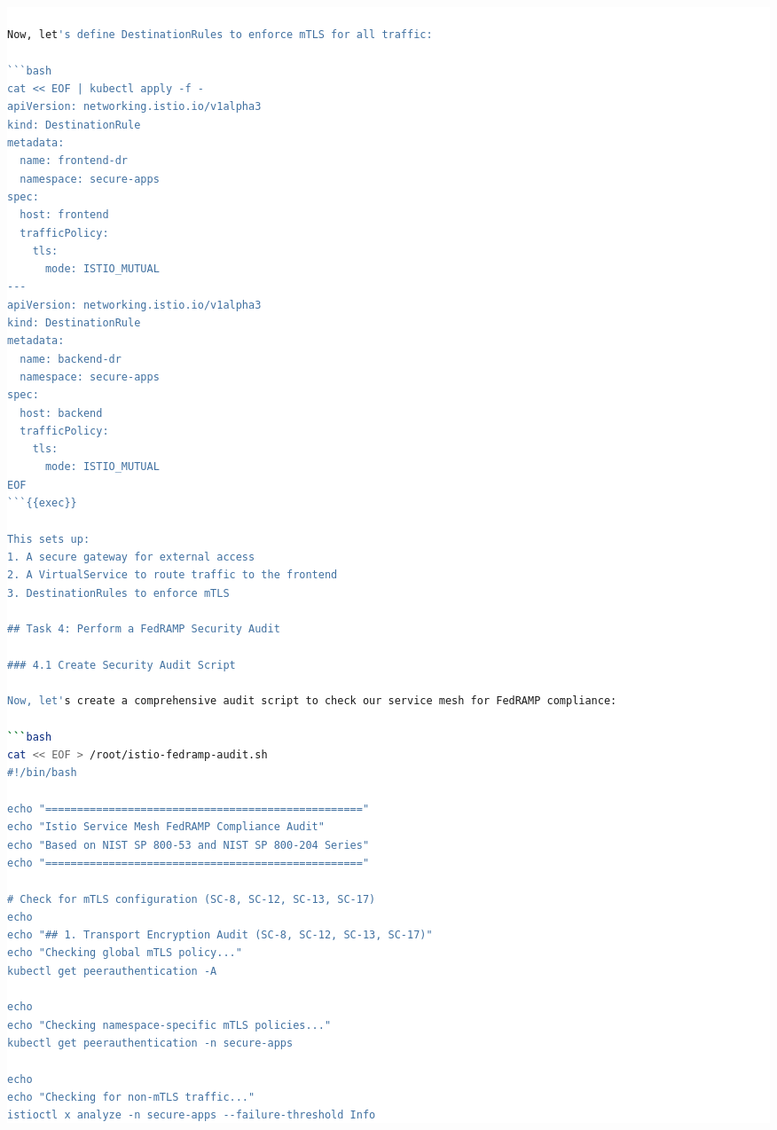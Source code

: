 ```bash

Now, let's define DestinationRules to enforce mTLS for all traffic:

```bash
cat << EOF | kubectl apply -f -
apiVersion: networking.istio.io/v1alpha3
kind: DestinationRule
metadata:
  name: frontend-dr
  namespace: secure-apps
spec:
  host: frontend
  trafficPolicy:
    tls:
      mode: ISTIO_MUTUAL
---
apiVersion: networking.istio.io/v1alpha3
kind: DestinationRule
metadata:
  name: backend-dr
  namespace: secure-apps
spec:
  host: backend
  trafficPolicy:
    tls:
      mode: ISTIO_MUTUAL
EOF
```{{exec}}

This sets up:
1. A secure gateway for external access
2. A VirtualService to route traffic to the frontend
3. DestinationRules to enforce mTLS

## Task 4: Perform a FedRAMP Security Audit

### 4.1 Create Security Audit Script

Now, let's create a comprehensive audit script to check our service mesh for FedRAMP compliance:

```bash
cat << EOF > /root/istio-fedramp-audit.sh
#!/bin/bash

echo "=================================================="
echo "Istio Service Mesh FedRAMP Compliance Audit"
echo "Based on NIST SP 800-53 and NIST SP 800-204 Series"
echo "=================================================="

# Check for mTLS configuration (SC-8, SC-12, SC-13, SC-17)
echo
echo "## 1. Transport Encryption Audit (SC-8, SC-12, SC-13, SC-17)"
echo "Checking global mTLS policy..."
kubectl get peerauthentication -A

echo
echo "Checking namespace-specific mTLS policies..."
kubectl get peerauthentication -n secure-apps

echo
echo "Checking for non-mTLS traffic..."
istioctl x analyze -n secure-apps --failure-threshold Info

```